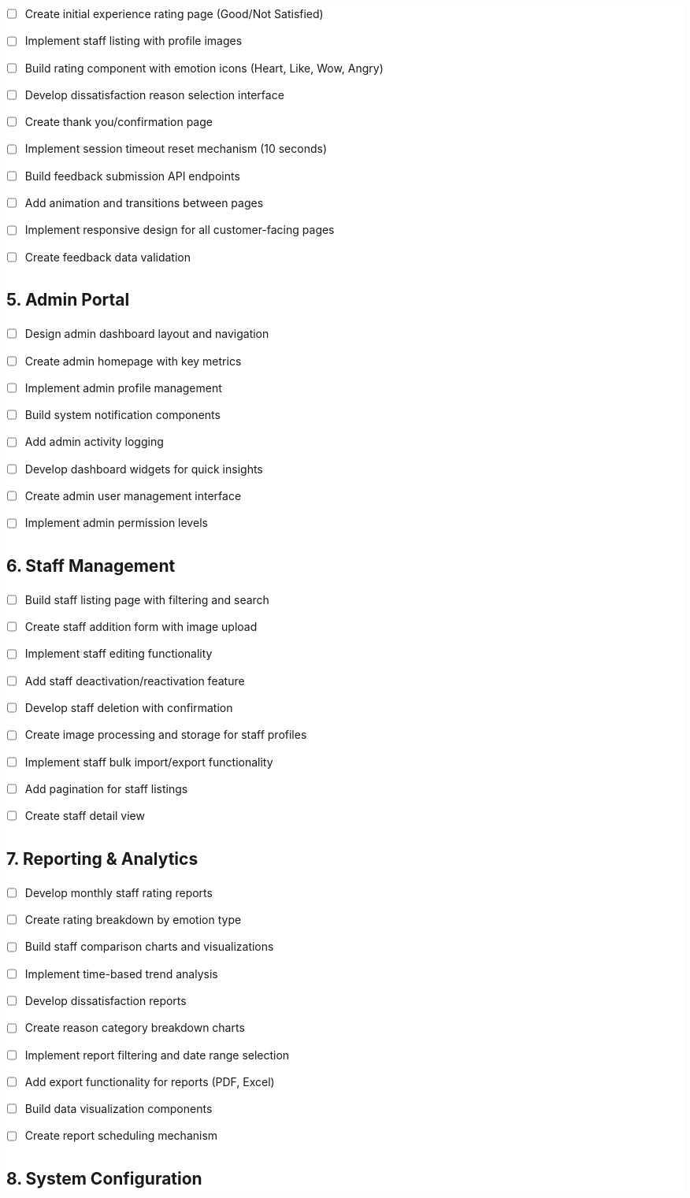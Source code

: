 - [ ] Create initial experience rating page (Good/Not Satisfied)
- [ ] Implement staff listing with profile images
- [ ] Build rating component with emotion icons (Heart, Like, Wow, Angry)
- [ ] Develop dissatisfaction reason selection interface
- [ ] Create thank you/confirmation page
- [ ] Implement session timeout reset mechanism (10 seconds)
- [ ] Build feedback submission API endpoints
- [ ] Add animation and transitions between pages
- [ ] Implement responsive design for all customer-facing pages
- [ ] Create feedback data validation


## 5. Admin Portal

- [ ] Design admin dashboard layout and navigation
- [ ] Create admin homepage with key metrics
- [ ] Implement admin profile management
- [ ] Build system notification components
- [ ] Add admin activity logging
- [ ] Develop dashboard widgets for quick insights
- [ ] Create admin user management interface
- [ ] Implement admin permission levels


## 6. Staff Management

- [ ] Build staff listing page with filtering and search
- [ ] Create staff addition form with image upload
- [ ] Implement staff editing functionality
- [ ] Add staff deactivation/reactivation feature
- [ ] Develop staff deletion with confirmation
- [ ] Create image processing and storage for staff profiles
- [ ] Implement staff bulk import/export functionality
- [ ] Add pagination for staff listings
- [ ] Create staff detail view


## 7. Reporting \& Analytics

- [ ] Develop monthly staff rating reports
- [ ] Create rating breakdown by emotion type
- [ ] Build staff comparison charts and visualizations
- [ ] Implement time-based trend analysis
- [ ] Develop dissatisfaction reports
- [ ] Create reason category breakdown charts
- [ ] Implement report filtering and date range selection
- [ ] Add export functionality for reports (PDF, Excel)
- [ ] Build data visualization components
- [ ] Create report scheduling mechanism


## 8. System Configuration
